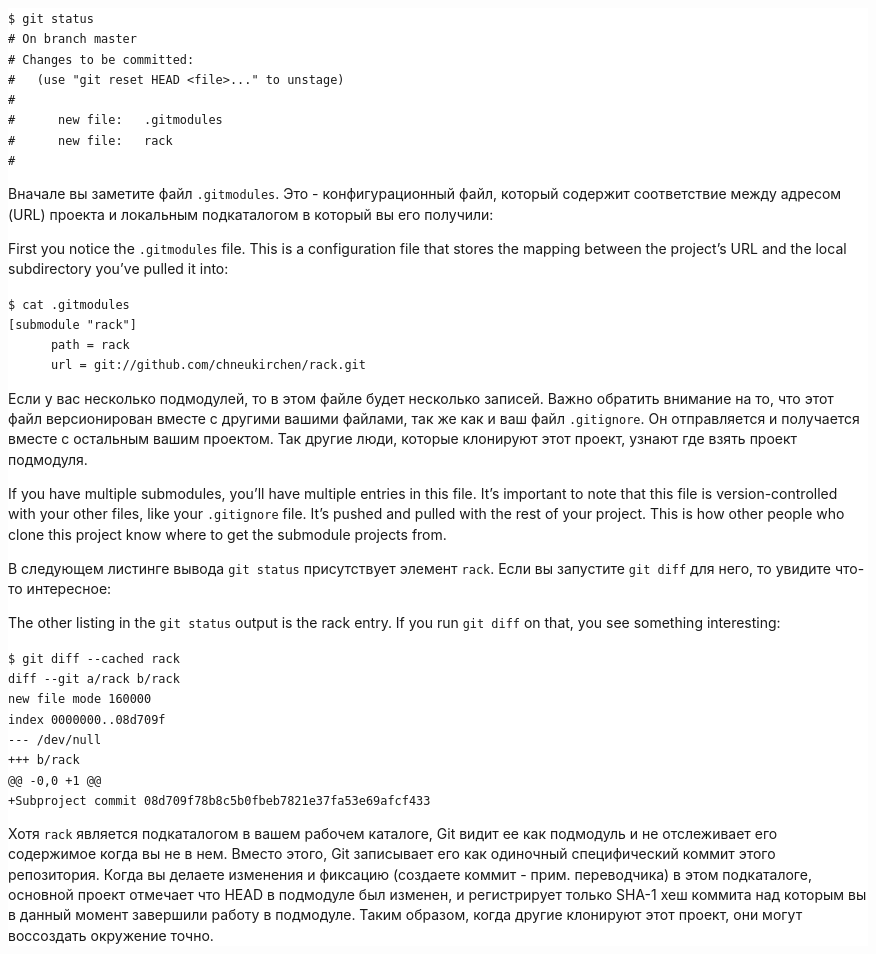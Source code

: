 	$ git status
	# On branch master
	# Changes to be committed:
	#   (use "git reset HEAD <file>..." to unstage)
	#
	#      new file:   .gitmodules
	#      new file:   rack
	#

Вначале вы заметите файл `.gitmodules`. Это - конфигурационный файл, который содержит соответствие между адресом (URL) проекта и локальным подкаталогом в который вы его получили: 
	
First you notice the `.gitmodules` file. This is a configuration file that stores the mapping between the project’s URL and the local subdirectory you’ve pulled it into:

	$ cat .gitmodules 
	[submodule "rack"]
	      path = rack
	      url = git://github.com/chneukirchen/rack.git

Если у вас несколько подмодулей, то в этом файле будет несколько записей. Важно обратить внимание на то, что этот файл версионирован вместе с другими вашими файлами, так же как и ваш файл `.gitignore`. Он отправляется и получается вместе с остальным вашим проектом. Так другие люди, которые  клонируют этот проект, узнают где взять проект подмодуля.

If you have multiple submodules, you’ll have multiple entries in this file. It’s important to note that this file is version-controlled with your other files, like your `.gitignore` file. It’s pushed and pulled with the rest of your project. This is how other people who clone this project know where to get the submodule projects from.

В следующем листинге вывода `git status` присутствует элемент `rack`. Если вы запустите `git diff` для него, то увидите что-то интересное:

The other listing in the `git status` output is the rack entry. If you run `git diff` on that, you see something interesting:

	$ git diff --cached rack
	diff --git a/rack b/rack
	new file mode 160000
	index 0000000..08d709f
	--- /dev/null
	+++ b/rack
	@@ -0,0 +1 @@
	+Subproject commit 08d709f78b8c5b0fbeb7821e37fa53e69afcf433

Хотя `rack` является подкаталогом в вашем рабочем каталоге, Git видит ее как подмодуль и не отслеживает его содержимое когда вы не в нем. Вместо этого, Git записывает его как одиночный специфический коммит этого репозитория. Когда вы делаете изменения и фиксацию (создаете коммит - прим. переводчика) в этом подкаталоге, основной проект отмечает что HEAD в подмодуле был изменен, и регистрирует только SHA-1 хеш коммита над которым вы в данный момент завершили работу в подмодуле. Таким образом, когда другие клонируют этот проект, они могут воссоздать окружение точно.
	